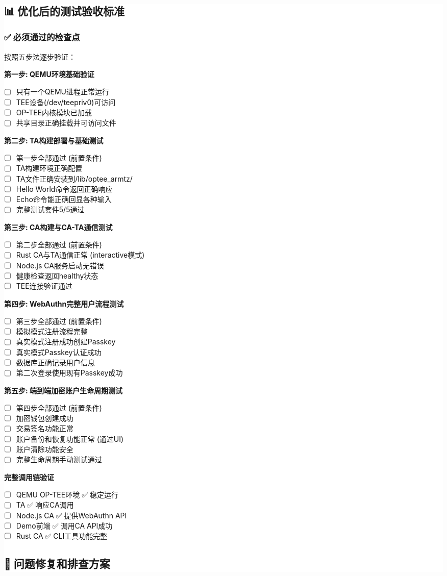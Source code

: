 
## 📊 优化后的测试验收标准

### ✅ 必须通过的检查点

按照五步法逐步验证：

**第一步: QEMU环境基础验证**
   - [ ] 只有一个QEMU进程正常运行
   - [ ] TEE设备(/dev/teepriv0)可访问
   - [ ] OP-TEE内核模块已加载
   - [ ] 共享目录正确挂载并可访问文件

**第二步: TA构建部署与基础测试**
   - [ ] 第一步全部通过 (前置条件)
   - [ ] TA构建环境正确配置
   - [ ] TA文件正确安装到/lib/optee_armtz/
   - [ ] Hello World命令返回正确响应
   - [ ] Echo命令能正确回显各种输入
   - [ ] 完整测试套件5/5通过

**第三步: CA构建与CA-TA通信测试**
   - [ ] 第二步全部通过 (前置条件)
   - [ ] Rust CA与TA通信正常 (interactive模式)
   - [ ] Node.js CA服务启动无错误
   - [ ] 健康检查返回healthy状态
   - [ ] TEE连接验证通过

**第四步: WebAuthn完整用户流程测试**
   - [ ] 第三步全部通过 (前置条件)
   - [ ] 模拟模式注册流程完整
   - [ ] 真实模式注册成功创建Passkey
   - [ ] 真实模式Passkey认证成功
   - [ ] 数据库正确记录用户信息
   - [ ] 第二次登录使用现有Passkey成功

**第五步: 端到端加密账户生命周期测试**
   - [ ] 第四步全部通过 (前置条件)
   - [ ] 加密钱包创建成功
   - [ ] 交易签名功能正常
   - [ ] 账户备份和恢复功能正常 (通过UI)
   - [ ] 账户清除功能安全
   - [ ] 完整生命周期手动测试通过

**完整调用链验证**
   - [ ] QEMU OP-TEE环境 ✅ 稳定运行
   - [ ] TA ✅ 响应CA调用
   - [ ] Node.js CA ✅ 提供WebAuthn API
   - [ ] Demo前端 ✅ 调用CA API成功
   - [ ] Rust CA ✅ CLI工具功能完整

## 🔧 问题修复和排查方案
